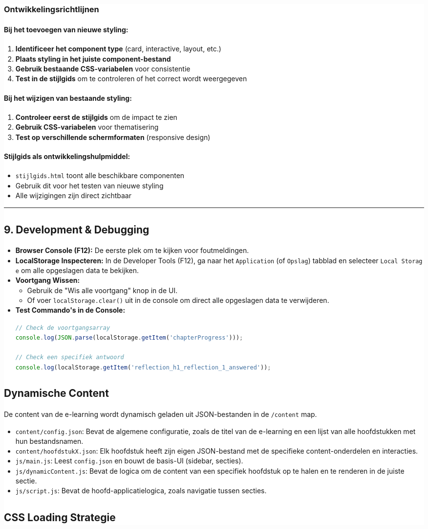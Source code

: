 ### Ontwikkelingsrichtlijnen

#### Bij het toevoegen van nieuwe styling:
1. **Identificeer het component type** (card, interactive, layout, etc.)
2. **Plaats styling in het juiste component-bestand**
3. **Gebruik bestaande CSS-variabelen** voor consistentie
4. **Test in de stijlgids** om te controleren of het correct wordt weergegeven

#### Bij het wijzigen van bestaande styling:
1. **Controleer eerst de stijlgids** om de impact te zien
2. **Gebruik CSS-variabelen** voor thematisering
3. **Test op verschillende schermformaten** (responsive design)

#### Stijlgids als ontwikkelingshulpmiddel:
- `stijlgids.html` toont alle beschikbare componenten
- Gebruik dit voor het testen van nieuwe styling
- Alle wijzigingen zijn direct zichtbaar

---

## 9. Development & Debugging

-   **Browser Console (F12):** De eerste plek om te kijken voor foutmeldingen.
-   **LocalStorage Inspecteren:** In de Developer Tools (F12), ga naar het `Application` (of `Opslag`) tabblad en selecteer `Local Storage` om alle opgeslagen data te bekijken.
-   **Voortgang Wissen:**
    -   Gebruik de "Wis alle voortgang" knop in de UI.
    -   Of voer `localStorage.clear()` uit in de console om direct alle opgeslagen data te verwijderen.
-   **Test Commando's in de Console:**
    ```javascript
    // Check de voortgangsarray
    console.log(JSON.parse(localStorage.getItem('chapterProgress')));

    // Check een specifiek antwoord
    console.log(localStorage.getItem('reflection_h1_reflection_1_answered'));
    ```

## Dynamische Content

De content van de e-learning wordt dynamisch geladen uit JSON-bestanden in de `/content` map.

-   `content/config.json`: Bevat de algemene configuratie, zoals de titel van de e-learning en een lijst van alle hoofdstukken met hun bestandsnamen.
-   `content/hoofdstukX.json`: Elk hoofdstuk heeft zijn eigen JSON-bestand met de specifieke content-onderdelen en interacties.
-   `js/main.js`: Leest `config.json` en bouwt de basis-UI (sidebar, secties).
-   `js/dynamicContent.js`: Bevat de logica om de content van een specifiek hoofdstuk op te halen en te renderen in de juiste sectie.
-   `js/script.js`: Bevat de hoofd-applicatielogica, zoals navigatie tussen secties.

## CSS Loading Strategie
